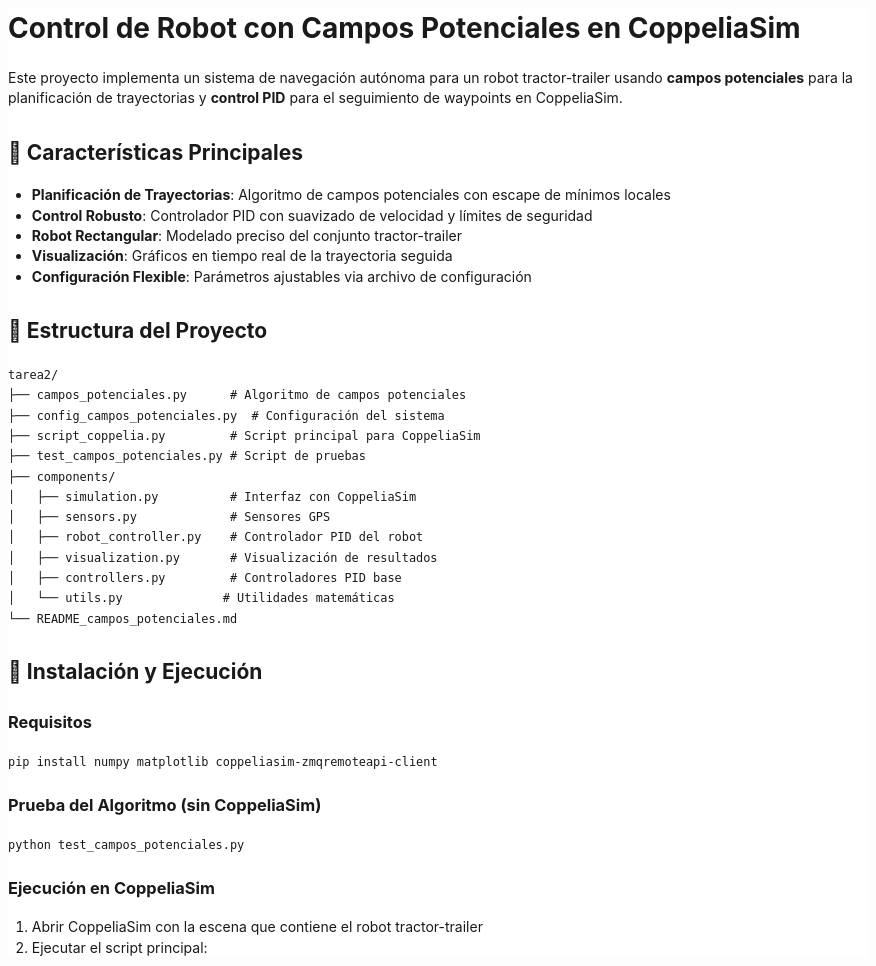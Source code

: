 # Control de Robot con Campos Potenciales en CoppeliaSim

Este proyecto implementa un sistema de navegación autónoma para un robot tractor-trailer usando **campos potenciales** para la planificación de trayectorias y **control PID** para el seguimiento de waypoints en CoppeliaSim.

## 🎯 Características Principales

- **Planificación de Trayectorias**: Algoritmo de campos potenciales con escape de mínimos locales
- **Control Robusto**: Controlador PID con suavizado de velocidad y límites de seguridad
- **Robot Rectangular**: Modelado preciso del conjunto tractor-trailer
- **Visualización**: Gráficos en tiempo real de la trayectoria seguida
- **Configuración Flexible**: Parámetros ajustables via archivo de configuración

## 📁 Estructura del Proyecto

```
tarea2/
├── campos_potenciales.py      # Algoritmo de campos potenciales
├── config_campos_potenciales.py  # Configuración del sistema
├── script_coppelia.py         # Script principal para CoppeliaSim
├── test_campos_potenciales.py # Script de pruebas
├── components/
│   ├── simulation.py          # Interfaz con CoppeliaSim
│   ├── sensors.py             # Sensores GPS
│   ├── robot_controller.py    # Controlador PID del robot
│   ├── visualization.py       # Visualización de resultados
│   ├── controllers.py         # Controladores PID base
│   └── utils.py              # Utilidades matemáticas
└── README_campos_potenciales.md
```

## 🚀 Instalación y Ejecución

### Requisitos

```bash
pip install numpy matplotlib coppeliasim-zmqremoteapi-client
```

### Prueba del Algoritmo (sin CoppeliaSim)

```bash
python test_campos_potenciales.py
```

### Ejecución en CoppeliaSim

1. Abrir CoppeliaSim con la escena que contiene el robot tractor-trailer
2. Ejecutar el script principal:
